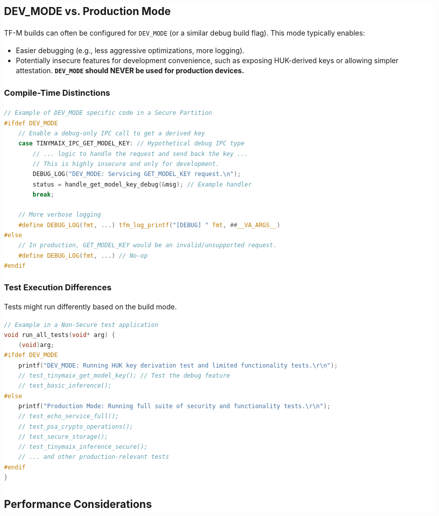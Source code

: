 ## DEV_MODE vs. Production Mode

TF-M builds can often be configured for `DEV_MODE` (or a similar debug build flag).
This mode typically enables:
*   Easier debugging (e.g., less aggressive optimizations, more logging).
*   Potentially insecure features for development convenience, such as exposing HUK-derived keys or allowing simpler attestation.
**`DEV_MODE` should NEVER be used for production devices.**

### Compile-Time Distinctions
```c
// Example of DEV_MODE specific code in a Secure Partition
#ifdef DEV_MODE
    // Enable a debug-only IPC call to get a derived key
    case TINYMAIX_IPC_GET_MODEL_KEY: // Hypothetical debug IPC type
        // ... logic to handle the request and send back the key ...
        // This is highly insecure and only for development.
        DEBUG_LOG("DEV_MODE: Servicing GET_MODEL_KEY request.\n");
        status = handle_get_model_key_debug(&msg); // Example handler
        break;

    // More verbose logging
    #define DEBUG_LOG(fmt, ...) tfm_log_printf("[DEBUG] " fmt, ##__VA_ARGS__)
#else
    // In production, GET_MODEL_KEY would be an invalid/unsupported request.
    #define DEBUG_LOG(fmt, ...) // No-op
#endif
```

### Test Execution Differences
Tests might run differently based on the build mode.
```c
// Example in a Non-Secure test application
void run_all_tests(void* arg) {
    (void)arg;
#ifdef DEV_MODE
    printf("DEV_MODE: Running HUK key derivation test and limited functionality tests.\r\n");
    // test_tinymaix_get_model_key(); // Test the debug feature
    // test_basic_inference();
#else
    printf("Production Mode: Running full suite of security and functionality tests.\r\n");
    // test_echo_service_full();
    // test_psa_crypto_operations();
    // test_secure_storage();
    // test_tinymaix_inference_secure();
    // ... and other production-relevant tests
#endif
}
```

## Performance Considerations

